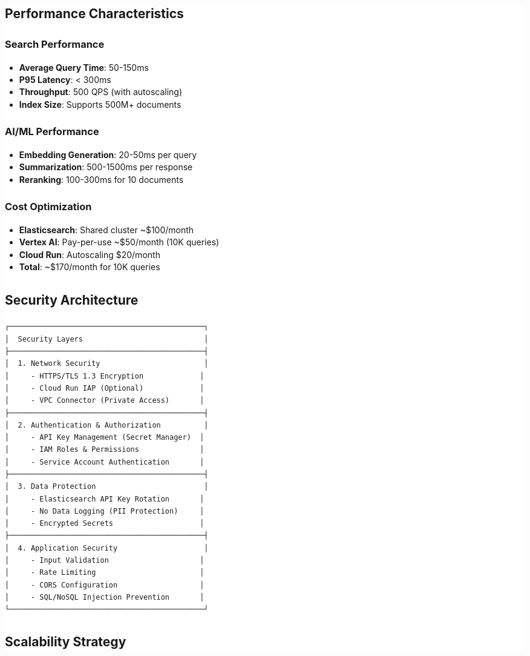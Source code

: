 
## Performance Characteristics

### Search Performance
- **Average Query Time**: 50-150ms
- **P95 Latency**: < 300ms
- **Throughput**: 500 QPS (with autoscaling)
- **Index Size**: Supports 500M+ documents

### AI/ML Performance
- **Embedding Generation**: 20-50ms per query
- **Summarization**: 500-1500ms per response
- **Reranking**: 100-300ms for 10 documents

### Cost Optimization
- **Elasticsearch**: Shared cluster ~$100/month
- **Vertex AI**: Pay-per-use ~$50/month (10K queries)
- **Cloud Run**: Autoscaling $20/month
- **Total**: ~$170/month for 10K queries

## Security Architecture

```
┌─────────────────────────────────────────────┐
│  Security Layers                            │
├─────────────────────────────────────────────┤
│  1. Network Security                        │
│     - HTTPS/TLS 1.3 Encryption             │
│     - Cloud Run IAP (Optional)             │
│     - VPC Connector (Private Access)       │
├─────────────────────────────────────────────┤
│  2. Authentication & Authorization          │
│     - API Key Management (Secret Manager)  │
│     - IAM Roles & Permissions              │
│     - Service Account Authentication       │
├─────────────────────────────────────────────┤
│  3. Data Protection                         │
│     - Elasticsearch API Key Rotation       │
│     - No Data Logging (PII Protection)     │
│     - Encrypted Secrets                    │
├─────────────────────────────────────────────┤
│  4. Application Security                    │
│     - Input Validation                     │
│     - Rate Limiting                        │
│     - CORS Configuration                   │
│     - SQL/NoSQL Injection Prevention       │
└─────────────────────────────────────────────┘
```

## Scalability Strategy
